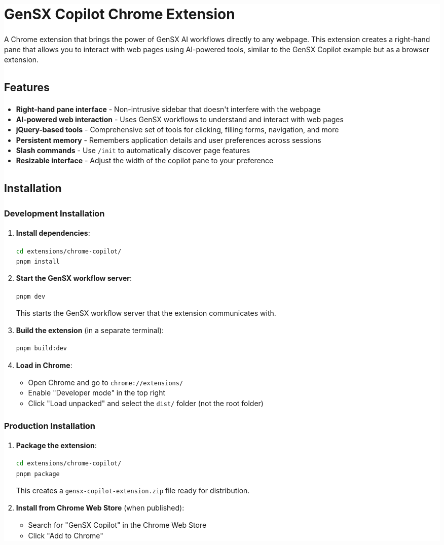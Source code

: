 # GenSX Copilot Chrome Extension

A Chrome extension that brings the power of GenSX AI workflows directly to any webpage. This extension creates a right-hand pane that allows you to interact with web pages using AI-powered tools, similar to the GenSX Copilot example but as a browser extension.

## Features

- **Right-hand pane interface** - Non-intrusive sidebar that doesn't interfere with the webpage
- **AI-powered web interaction** - Uses GenSX workflows to understand and interact with web pages
- **jQuery-based tools** - Comprehensive set of tools for clicking, filling forms, navigation, and more
- **Persistent memory** - Remembers application details and user preferences across sessions
- **Slash commands** - Use `/init` to automatically discover page features
- **Resizable interface** - Adjust the width of the copilot pane to your preference

## Installation

### Development Installation

1. **Install dependencies**:
   ```bash
   cd extensions/chrome-copilot/
   pnpm install
   ```

2. **Start the GenSX workflow server**:
   ```bash
   pnpm dev
   ```
   This starts the GenSX workflow server that the extension communicates with.

3. **Build the extension** (in a separate terminal):
   ```bash
   pnpm build:dev
   ```

4. **Load in Chrome**:
   - Open Chrome and go to `chrome://extensions/`
   - Enable "Developer mode" in the top right
   - Click "Load unpacked" and select the `dist/` folder (not the root folder)

### Production Installation

1. **Package the extension**:
   ```bash
   cd extensions/chrome-copilot/
   pnpm package
   ```
   This creates a `gensx-copilot-extension.zip` file ready for distribution.

2. **Install from Chrome Web Store** (when published):
   - Search for "GenSX Copilot" in the Chrome Web Store
   - Click "Add to Chrome"
